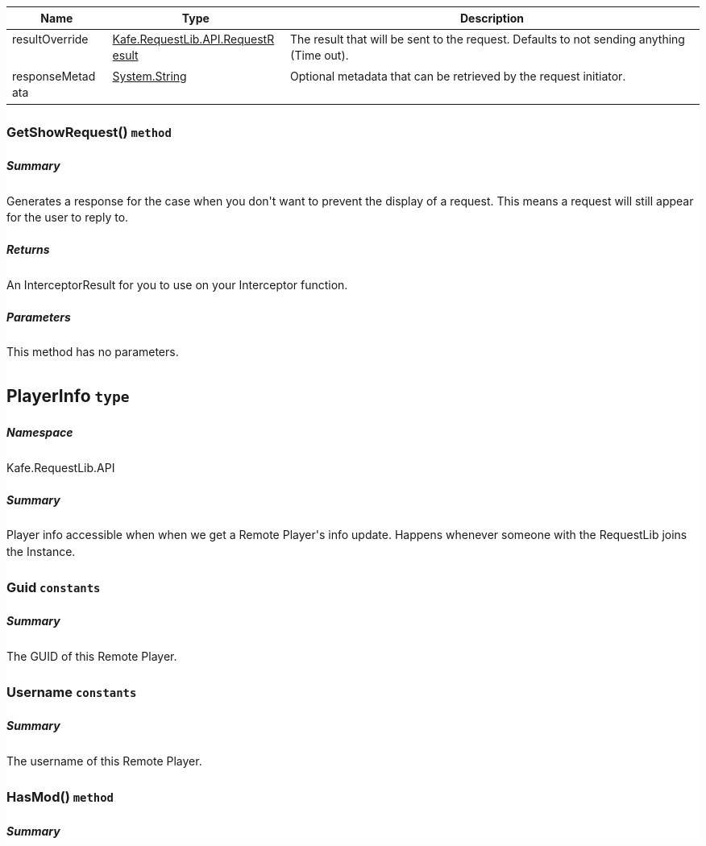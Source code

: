 | Name | Type | Description |
| ---- | ---- | ----------- |
| resultOverride | [Kafe.RequestLib.API.RequestResult](#T-Kafe-RequestLib-API-RequestResult 'Kafe.RequestLib.API.RequestResult') | The result that will be sent to the request. Defaults to not sending anything (Time out). |
| responseMetadata | [System.String](http://msdn.microsoft.com/query/dev14.query?appId=Dev14IDEF1&l=EN-US&k=k:System.String 'System.String') | Optional metadata that can be retrieved by the request initiator. |

<a name='M-Kafe-RequestLib-API-InterceptorResult-GetShowRequest'></a>
### GetShowRequest() `method`

##### Summary

Generates a response for the case when you don't want to prevent the display of a request. This means a request
will still appear for the user to reply to.

##### Returns

An InterceptorResult for you to use on your Interceptor function.

##### Parameters

This method has no parameters.

<a name='T-Kafe-RequestLib-API-PlayerInfo'></a>
## PlayerInfo `type`

##### Namespace

Kafe.RequestLib.API

##### Summary

Player info accessible when when we get a Remote Player's info update. Happens whenever someone with the RequestLib joins the Instance.

<a name='F-Kafe-RequestLib-API-PlayerInfo-Guid'></a>
### Guid `constants`

##### Summary

The GUID of this Remote Player.

<a name='F-Kafe-RequestLib-API-PlayerInfo-Username'></a>
### Username `constants`

##### Summary

The username of this Remote Player.

<a name='M-Kafe-RequestLib-API-PlayerInfo-HasMod'></a>
### HasMod() `method`

##### Summary
